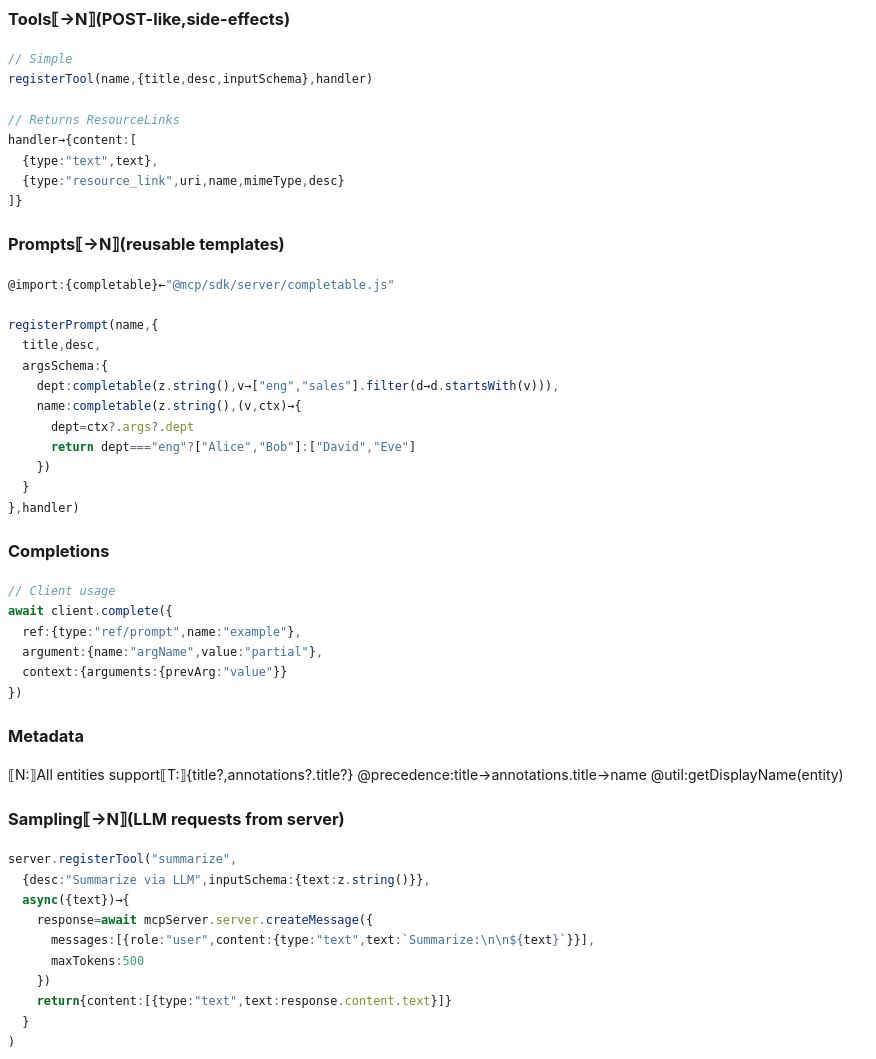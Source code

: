 ### Tools⟦→N⟧(POST-like,side-effects)
```ts
// Simple
registerTool(name,{title,desc,inputSchema},handler)

// Returns ResourceLinks
handler→{content:[
  {type:"text",text},
  {type:"resource_link",uri,name,mimeType,desc}
]}
```

### Prompts⟦→N⟧(reusable templates)
```ts
@import:{completable}←"@mcp/sdk/server/completable.js"

registerPrompt(name,{
  title,desc,
  argsSchema:{
    dept:completable(z.string(),v→["eng","sales"].filter(d→d.startsWith(v))),
    name:completable(z.string(),(v,ctx)→{
      dept=ctx?.args?.dept
      return dept==="eng"?["Alice","Bob"]:["David","Eve"]
    })
  }
},handler)
```

### Completions
```ts
// Client usage
await client.complete({
  ref:{type:"ref/prompt",name:"example"},
  argument:{name:"argName",value:"partial"},
  context:{arguments:{prevArg:"value"}}
})
```

### Metadata
⟦N:⟧All entities support⟦T:⟧{title?,annotations?.title?}
@precedence:title→annotations.title→name
@util:getDisplayName(entity)

### Sampling⟦→N⟧(LLM requests from server)
```ts
server.registerTool("summarize",
  {desc:"Summarize via LLM",inputSchema:{text:z.string()}},
  async({text})→{
    response=await mcpServer.server.createMessage({
      messages:[{role:"user",content:{type:"text",text:`Summarize:\n\n${text}`}}],
      maxTokens:500
    })
    return{content:[{type:"text",text:response.content.text}]}
  }
)
```
